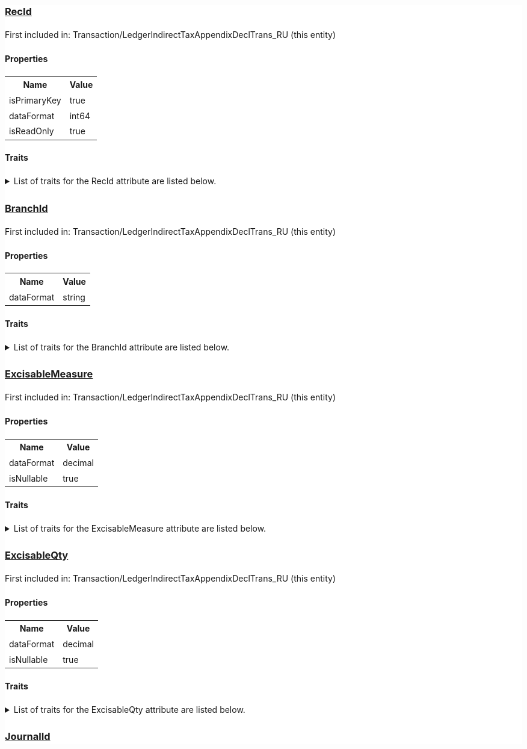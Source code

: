 ### <a href=#RecId name="RecId">RecId</a>

First included in: Transaction/LedgerIndirectTaxAppendixDeclTrans_RU (this entity)  

#### Properties

<table><tr><th>Name</th><th>Value</th></tr><tr><td>isPrimaryKey</td><td>true</td></tr><tr><td>dataFormat</td><td>int64</td></tr><tr><td>isReadOnly</td><td>true</td></tr></table>

#### Traits

<details><summary>List of traits for the RecId attribute are listed below.</summary></details>

### <a href=#BranchId name="BranchId">BranchId</a>

First included in: Transaction/LedgerIndirectTaxAppendixDeclTrans_RU (this entity)  

#### Properties

<table><tr><th>Name</th><th>Value</th></tr><tr><td>dataFormat</td><td>string</td></tr></table>

#### Traits

<details><summary>List of traits for the BranchId attribute are listed below.</summary></details>

### <a href=#ExcisableMeasure name="ExcisableMeasure">ExcisableMeasure</a>

First included in: Transaction/LedgerIndirectTaxAppendixDeclTrans_RU (this entity)  

#### Properties

<table><tr><th>Name</th><th>Value</th></tr><tr><td>dataFormat</td><td>decimal</td></tr><tr><td>isNullable</td><td>true</td></tr></table>

#### Traits

<details><summary>List of traits for the ExcisableMeasure attribute are listed below.</summary></details>

### <a href=#ExcisableQty name="ExcisableQty">ExcisableQty</a>

First included in: Transaction/LedgerIndirectTaxAppendixDeclTrans_RU (this entity)  

#### Properties

<table><tr><th>Name</th><th>Value</th></tr><tr><td>dataFormat</td><td>decimal</td></tr><tr><td>isNullable</td><td>true</td></tr></table>

#### Traits

<details><summary>List of traits for the ExcisableQty attribute are listed below.</summary></details>

### <a href=#JournalId name="JournalId">JournalId</a>

